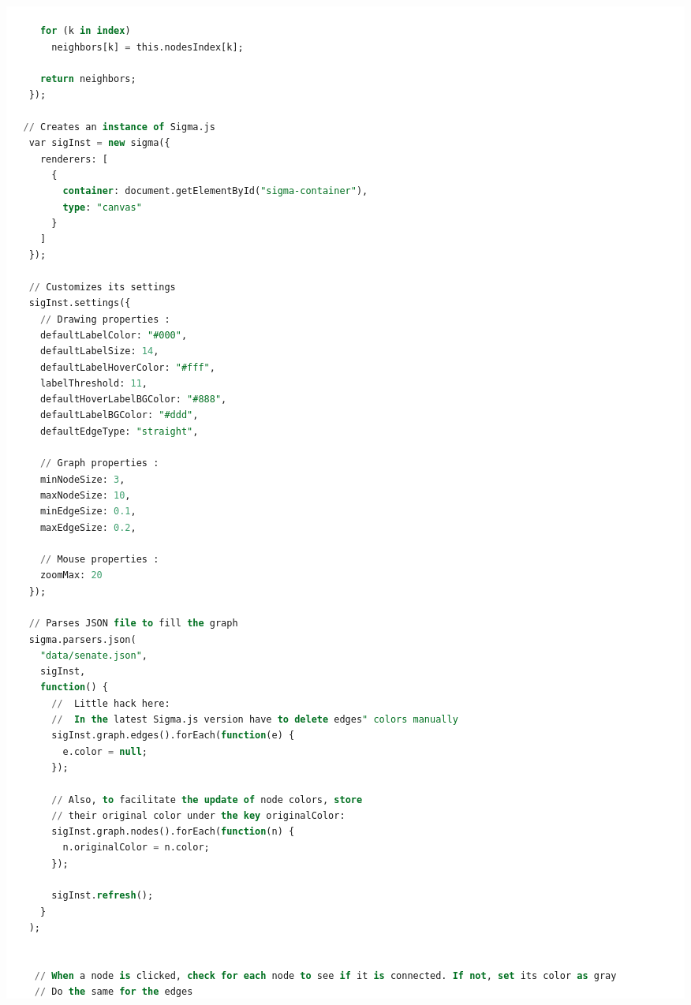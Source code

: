 ```SQL

      for (k in index)
        neighbors[k] = this.nodesIndex[k];

      return neighbors;
    });

   // Creates an instance of Sigma.js
    var sigInst = new sigma({
      renderers: [
        {
          container: document.getElementById("sigma-container"),
          type: "canvas"
        }
      ]
    });

    // Customizes its settings 
    sigInst.settings({
      // Drawing properties :
      defaultLabelColor: "#000",
      defaultLabelSize: 14,
      defaultLabelHoverColor: "#fff",
      labelThreshold: 11,
      defaultHoverLabelBGColor: "#888",
      defaultLabelBGColor: "#ddd",
      defaultEdgeType: "straight",

      // Graph properties :
      minNodeSize: 3,
      maxNodeSize: 10,
      minEdgeSize: 0.1,
      maxEdgeSize: 0.2,

      // Mouse properties :
      zoomMax: 20 
    });

    // Parses JSON file to fill the graph
    sigma.parsers.json(
      "data/senate.json",
      sigInst,
      function() {
		//  Little hack here:
		//  In the latest Sigma.js version have to delete edges" colors manually
        sigInst.graph.edges().forEach(function(e) {
          e.color = null;
        });

        // Also, to facilitate the update of node colors, store
        // their original color under the key originalColor:
        sigInst.graph.nodes().forEach(function(n) {
          n.originalColor = n.color;
        });

        sigInst.refresh();
      }
    );


     // When a node is clicked, check for each node to see if it is connected. If not, set its color as gray
     // Do the same for the edges
```